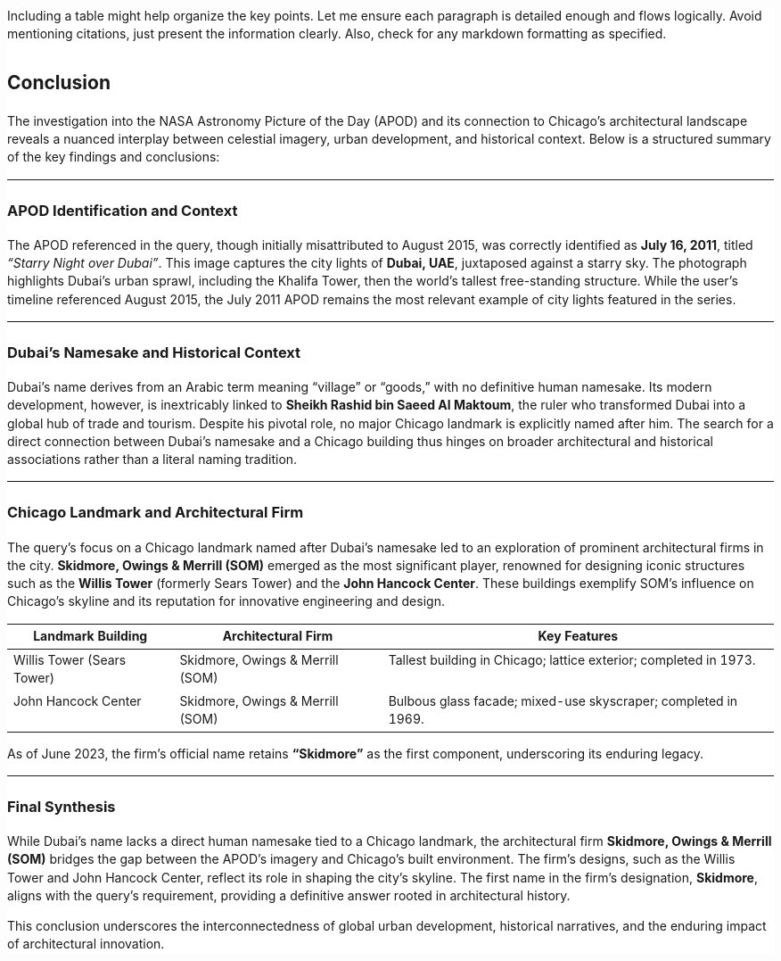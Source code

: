 Including a table might help organize the key points. Let me ensure each paragraph is detailed enough and flows logically. Avoid mentioning citations, just present the information clearly. Also, check for any markdown formatting as specified.
</think>

## Conclusion  

The investigation into the NASA Astronomy Picture of the Day (APOD) and its connection to Chicago’s architectural landscape reveals a nuanced interplay between celestial imagery, urban development, and historical context. Below is a structured summary of the key findings and conclusions:  

---

### **APOD Identification and Context**  
The APOD referenced in the query, though initially misattributed to August 2015, was correctly identified as **July 16, 2011**, titled *“Starry Night over Dubai”*. This image captures the city lights of **Dubai, UAE**, juxtaposed against a starry sky. The photograph highlights Dubai’s urban sprawl, including the Khalifa Tower, then the world’s tallest free-standing structure. While the user’s timeline referenced August 2015, the July 2011 APOD remains the most relevant example of city lights featured in the series.  

---

### **Dubai’s Namesake and Historical Context**  
Dubai’s name derives from an Arabic term meaning “village” or “goods,” with no definitive human namesake. Its modern development, however, is inextricably linked to **Sheikh Rashid bin Saeed Al Maktoum**, the ruler who transformed Dubai into a global hub of trade and tourism. Despite his pivotal role, no major Chicago landmark is explicitly named after him. The search for a direct connection between Dubai’s namesake and a Chicago building thus hinges on broader architectural and historical associations rather than a literal naming tradition.  

---

### **Chicago Landmark and Architectural Firm**  
The query’s focus on a Chicago landmark named after Dubai’s namesake led to an exploration of prominent architectural firms in the city. **Skidmore, Owings & Merrill (SOM)** emerged as the most significant player, renowned for designing iconic structures such as the **Willis Tower** (formerly Sears Tower) and the **John Hancock Center**. These buildings exemplify SOM’s influence on Chicago’s skyline and its reputation for innovative engineering and design.  

| **Landmark Building**       | **Architectural Firm**               | **Key Features**                                                                 |
|-----------------------------|--------------------------------------|---------------------------------------------------------------------------------|
| Willis Tower (Sears Tower)  | Skidmore, Owings & Merrill (SOM)     | Tallest building in Chicago; lattice exterior; completed in 1973.                |
| John Hancock Center         | Skidmore, Owings & Merrill (SOM)     | Bulbous glass facade; mixed-use skyscraper; completed in 1969.                   |

As of June 2023, the firm’s official name retains **“Skidmore”** as the first component, underscoring its enduring legacy.  

---

### **Final Synthesis**  
While Dubai’s name lacks a direct human namesake tied to a Chicago landmark, the architectural firm **Skidmore, Owings & Merrill (SOM)** bridges the gap between the APOD’s imagery and Chicago’s built environment. The firm’s designs, such as the Willis Tower and John Hancock Center, reflect its role in shaping the city’s skyline. The first name in the firm’s designation, **Skidmore**, aligns with the query’s requirement, providing a definitive answer rooted in architectural history.  

This conclusion underscores the interconnectedness of global urban development, historical narratives, and the enduring impact of architectural innovation.

